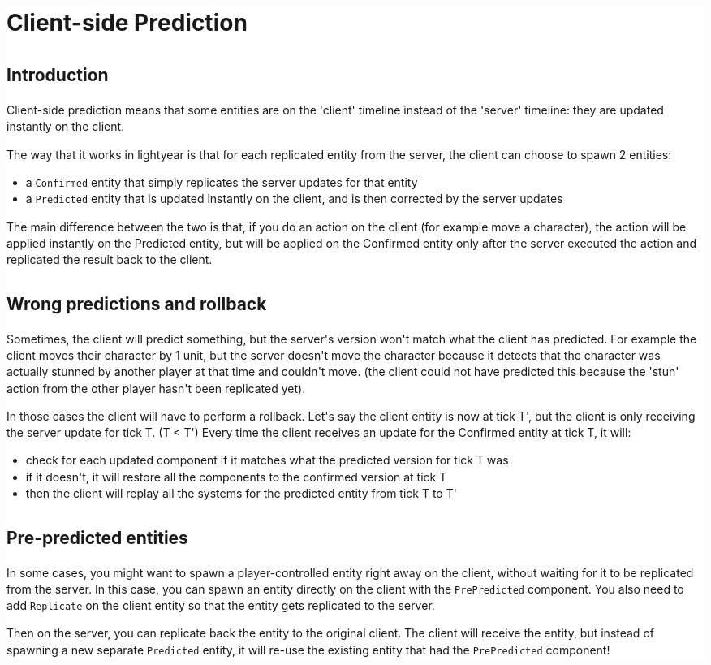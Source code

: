 # Client-side Prediction

## Introduction

Client-side prediction means that some entities are on the 'client' timeline instead of the 'server' timeline:
they are updated instantly on the client.

The way that it works in lightyear is that for each replicated entity from the server, the client can choose to spawn 2
entities:

- a `Confirmed` entity that simply replicates the server updates for that entity
- a `Predicted` entity that is updated instantly on the client, and is then corrected by the server updates

The main difference between the two is that, if you do an action on the client (for example move a character),
the action will be applied instantly on the Predicted entity, but will be applied on the Confirmed entity only after
the server executed the action and replicated the result back to the client.

## Wrong predictions and rollback

Sometimes, the client will predict something, but the server's version won't match what the client has predicted.
For example the client moves their character by 1 unit, but the server doesn't move the character because it detects
that the character was actually stunned by another player at that time and couldn't move.
(the client could not have predicted this because the 'stun' action from the other player hasn't been replicated yet).

In those cases the client will have to perform a rollback.
Let's say the client entity is now at tick T', but the client is only receiving the server update for tick T. (T < T')
Every time the client receives an update for the Confirmed entity at tick T, it will:

- check for each updated component if it matches what the predicted version for tick T was
- if it doesn't, it will restore all the components to the confirmed version at tick T
- then the client will replay all the systems for the predicted entity from tick T to T'

## Pre-predicted entities

In some cases, you might want to spawn a player-controlled entity right away on the client, without waiting for it to be
replicated from the server.
In this case, you can spawn an entity directly on the client with the `PrePredicted` component. You also need to
add `Replicate` on the client entity
so that the entity gets replicated to the server.

Then on the server, you can replicate back the entity to the original client. The client will receive the entity, but
instead of spawning a new separate `Predicted` entity,
it will re-use the existing entity that had the `PrePredicted` component!
